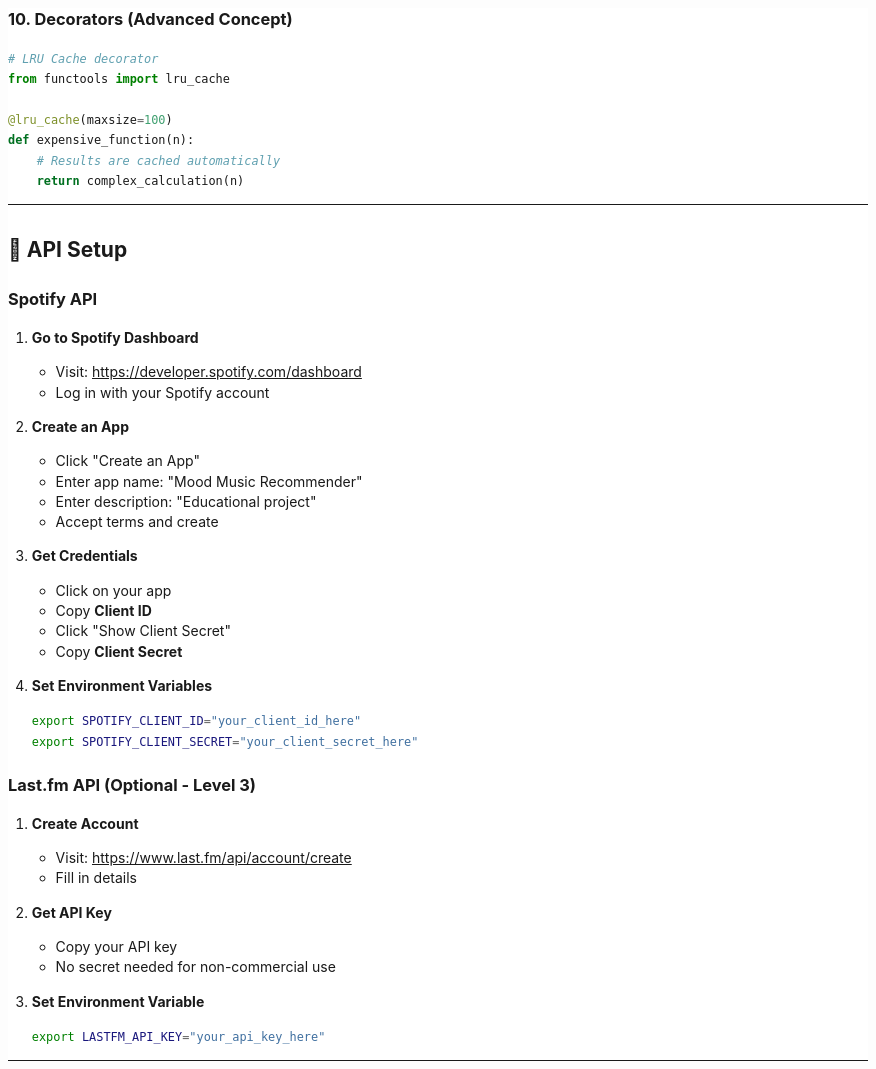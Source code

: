 ### 10. Decorators (Advanced Concept)

```python
# LRU Cache decorator
from functools import lru_cache

@lru_cache(maxsize=100)
def expensive_function(n):
    # Results are cached automatically
    return complex_calculation(n)
```

---

## 🔑 API Setup

### Spotify API

1. **Go to Spotify Dashboard**

   - Visit: https://developer.spotify.com/dashboard
   - Log in with your Spotify account

2. **Create an App**

   - Click "Create an App"
   - Enter app name: "Mood Music Recommender"
   - Enter description: "Educational project"
   - Accept terms and create

3. **Get Credentials**

   - Click on your app
   - Copy **Client ID**
   - Click "Show Client Secret"
   - Copy **Client Secret**

4. **Set Environment Variables**
   ```bash
   export SPOTIFY_CLIENT_ID="your_client_id_here"
   export SPOTIFY_CLIENT_SECRET="your_client_secret_here"
   ```

### Last.fm API (Optional - Level 3)

1. **Create Account**

   - Visit: https://www.last.fm/api/account/create
   - Fill in details

2. **Get API Key**

   - Copy your API key
   - No secret needed for non-commercial use

3. **Set Environment Variable**
   ```bash
   export LASTFM_API_KEY="your_api_key_here"
   ```

---